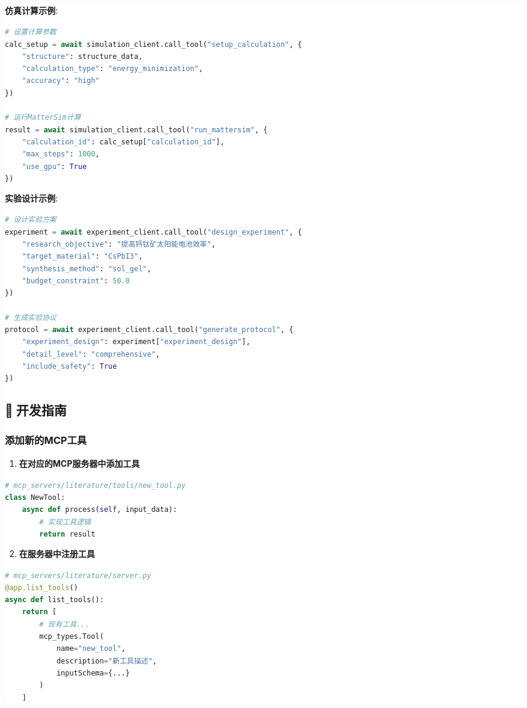 
**仿真计算示例**:
```python
# 设置计算参数
calc_setup = await simulation_client.call_tool("setup_calculation", {
    "structure": structure_data,
    "calculation_type": "energy_minimization",
    "accuracy": "high"
})

# 运行MatterSim计算
result = await simulation_client.call_tool("run_mattersim", {
    "calculation_id": calc_setup["calculation_id"],
    "max_steps": 1000,
    "use_gpu": True
})
```

**实验设计示例**:
```python
# 设计实验方案
experiment = await experiment_client.call_tool("design_experiment", {
    "research_objective": "提高钙钛矿太阳能电池效率",
    "target_material": "CsPbI3",
    "synthesis_method": "sol_gel",
    "budget_constraint": 50.0
})

# 生成实验协议
protocol = await experiment_client.call_tool("generate_protocol", {
    "experiment_design": experiment["experiment_design"],
    "detail_level": "comprehensive",
    "include_safety": True
})
```

## 🔧 开发指南

### 添加新的MCP工具

1. **在对应的MCP服务器中添加工具**
```python
# mcp_servers/literature/tools/new_tool.py
class NewTool:
    async def process(self, input_data):
        # 实现工具逻辑
        return result
```

2. **在服务器中注册工具**
```python
# mcp_servers/literature/server.py
@app.list_tools()
async def list_tools():
    return [
        # 现有工具...
        mcp_types.Tool(
            name="new_tool",
            description="新工具描述",
            inputSchema={...}
        )
    ]
```
